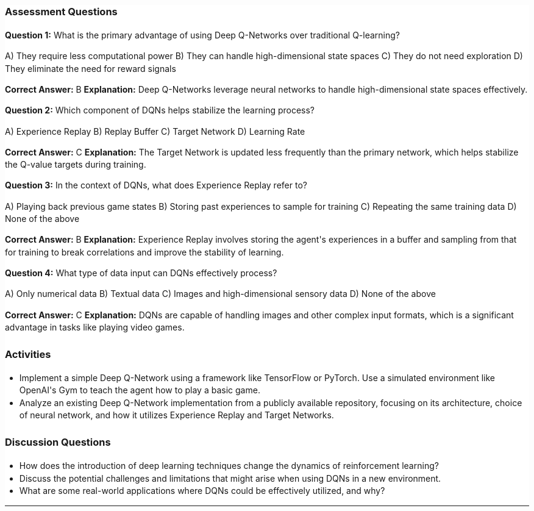 ### Assessment Questions

**Question 1:** What is the primary advantage of using Deep Q-Networks over traditional Q-learning?

  A) They require less computational power
  B) They can handle high-dimensional state spaces
  C) They do not need exploration
  D) They eliminate the need for reward signals

**Correct Answer:** B
**Explanation:** Deep Q-Networks leverage neural networks to handle high-dimensional state spaces effectively.

**Question 2:** Which component of DQNs helps stabilize the learning process?

  A) Experience Replay
  B) Replay Buffer
  C) Target Network
  D) Learning Rate

**Correct Answer:** C
**Explanation:** The Target Network is updated less frequently than the primary network, which helps stabilize the Q-value targets during training.

**Question 3:** In the context of DQNs, what does Experience Replay refer to?

  A) Playing back previous game states
  B) Storing past experiences to sample for training
  C) Repeating the same training data
  D) None of the above

**Correct Answer:** B
**Explanation:** Experience Replay involves storing the agent's experiences in a buffer and sampling from that for training to break correlations and improve the stability of learning.

**Question 4:** What type of data input can DQNs effectively process?

  A) Only numerical data
  B) Textual data
  C) Images and high-dimensional sensory data
  D) None of the above

**Correct Answer:** C
**Explanation:** DQNs are capable of handling images and other complex input formats, which is a significant advantage in tasks like playing video games.

### Activities
- Implement a simple Deep Q-Network using a framework like TensorFlow or PyTorch. Use a simulated environment like OpenAI's Gym to teach the agent how to play a basic game.
- Analyze an existing Deep Q-Network implementation from a publicly available repository, focusing on its architecture, choice of neural network, and how it utilizes Experience Replay and Target Networks.

### Discussion Questions
- How does the introduction of deep learning techniques change the dynamics of reinforcement learning?
- Discuss the potential challenges and limitations that might arise when using DQNs in a new environment.
- What are some real-world applications where DQNs could be effectively utilized, and why?

---